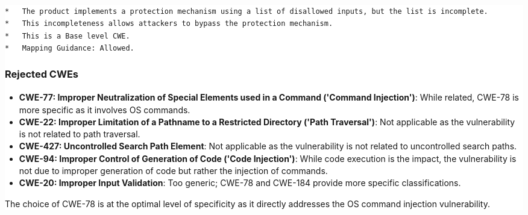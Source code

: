     *   The product implements a protection mechanism using a list of disallowed inputs, but the list is incomplete.
    *   This incompleteness allows attackers to bypass the protection mechanism.
    *   This is a Base level CWE.
    *   Mapping Guidance: Allowed.

### Rejected CWEs

*   **CWE-77: Improper Neutralization of Special Elements used in a Command ('Command Injection')**: While related, CWE-78 is more specific as it involves OS commands.
*   **CWE-22: Improper Limitation of a Pathname to a Restricted Directory ('Path Traversal')**: Not applicable as the vulnerability is not related to path traversal.
*   **CWE-427: Uncontrolled Search Path Element**: Not applicable as the vulnerability is not related to uncontrolled search paths.
*   **CWE-94: Improper Control of Generation of Code ('Code Injection')**: While code execution is the impact, the vulnerability is not due to improper generation of code but rather the injection of commands.
*   **CWE-20: Improper Input Validation**: Too generic; CWE-78 and CWE-184 provide more specific classifications.

The choice of CWE-78 is at the optimal level of specificity as it directly addresses the OS command injection vulnerability.